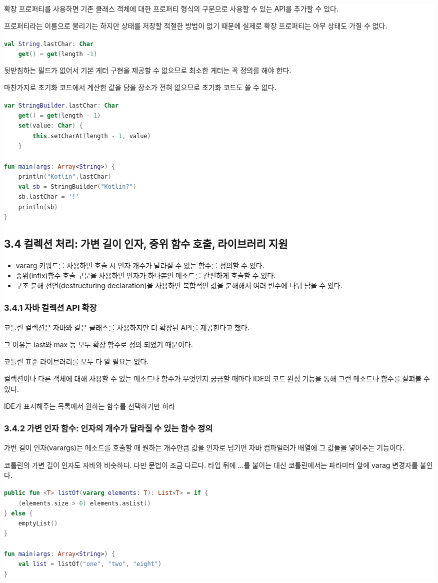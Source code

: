확장 프로퍼티를 사용하면 기존 클래스 객체에 대한 프로퍼티 형식의 구문으로 사용할 수 있는 API를 추가할 수 있다.

프로퍼티라는 이름으로 불리기는 하지만 상태를 저장할 적절한 방법이 없기 때문에 실제로 확장 프로퍼티는 아무 상태도 가질 수 없다.

```kotlin
val String.lastChar: Char
    get() = get(length -1)
```

뒷받침하는 필드가 없어서 기본 게터 구현을 제공할 수 없으므로 최소한 게터는 꼭 정의를 해야 한다.

마찬가지로 초기화 코드에서 계산한 값을 담을 장소가 전혀 없으므로 초기화 코드도 쓸 수 없다.

```kotlin
var StringBuilder.lastChar: Char
    get() = get(length - 1)
    set(value: Char) {
        this.setCharAt(length - 1, value)
    }

fun main(args: Array<String>) {
    println("Kotlin".lastChar)
    val sb = StringBuilder("Kotlin?")
    sb.lastChar = '!'
    println(sb)
}
```

## 3.4 컬렉션 처리: 가변 길이 인자, 중위 함수 호출, 라이브러리 지원

- vararg 키워드를 사용하면 호출 시 인자 개수가 달라질 수 있는 함수를 정의할 수 있다.
- 중위(infix)함수 호출 구문을 사용하면 인자가 하나뿐인 메소드를 간편하게 호출할 수 있다.
- 구조 분해 선언(destructuring declaration)을 사용하면 복합적인 값을 분해해서 여러 변수에 나눠 담을 수 있다.

### 3.4.1 자바 컬렉션 API 확장

코틀린 컬렉션은 자바와 같은 클래스를 사용하지만 더 확장된 API를 제공한다고 했다.

그 이유는 last와 max 등 모두 확장 함수로 정의 되었기 때문이다.

코틀린 표준 라이브러리를 모두 다 알 필요는 없다.

컬렉션이나 다른 객체에 대해 사용할 수 있는 메소드나 함수가 무엇인지 궁금할 때마다 IDE의 코드 완성 기능을 통해 그런 메소드나 함수를 살펴볼 수 있다.

IDE가 표시해주는 목록에서 원하는 함수를 선택하기만 하라

### 3.4.2 가변 인자 함수: 인자의 개수가 달라질 수 있는 함수 정의

가변 길이 인자(varargs)는 메소드를 호출할 때 원하는 개수만큼 값을 인자로 넘기면 자바 컴파일러가 배열에 그 값들을 넣어주는 기능이다.

코틀린의 가변 길이 인자도 자바와 비슷하다. 다만 문법이 조금 다르다. 타입 뒤에 ...를 붙이는 대신 코틀린에서는 파라미터 앞에 varag 변경자를 붙인다.

```kotlin
public fun <T> listOf(vararg elements: T): List<T> = if {
    (elements.size > 0) elements.asList()
} else {
    emptyList()
}

fun main(args: Array<String>) {
    val list = listOf("one", "two", "eight")
}
```
